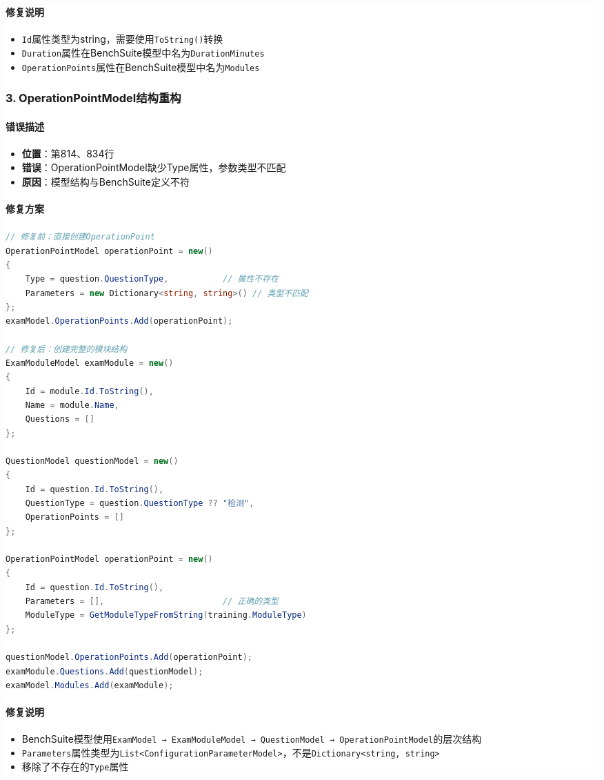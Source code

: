 #### **修复说明**
- `Id`属性类型为string，需要使用`ToString()`转换
- `Duration`属性在BenchSuite模型中名为`DurationMinutes`
- `OperationPoints`属性在BenchSuite模型中名为`Modules`

### **3. OperationPointModel结构重构**

#### **错误描述**
- **位置**：第814、834行
- **错误**：OperationPointModel缺少Type属性，参数类型不匹配
- **原因**：模型结构与BenchSuite定义不符

#### **修复方案**
```csharp
// 修复前：直接创建OperationPoint
OperationPointModel operationPoint = new()
{
    Type = question.QuestionType,           // 属性不存在
    Parameters = new Dictionary<string, string>() // 类型不匹配
};
examModel.OperationPoints.Add(operationPoint);

// 修复后：创建完整的模块结构
ExamModuleModel examModule = new()
{
    Id = module.Id.ToString(),
    Name = module.Name,
    Questions = []
};

QuestionModel questionModel = new()
{
    Id = question.Id.ToString(),
    QuestionType = question.QuestionType ?? "检测",
    OperationPoints = []
};

OperationPointModel operationPoint = new()
{
    Id = question.Id.ToString(),
    Parameters = [],                        // 正确的类型
    ModuleType = GetModuleTypeFromString(training.ModuleType)
};

questionModel.OperationPoints.Add(operationPoint);
examModule.Questions.Add(questionModel);
examModel.Modules.Add(examModule);
```

#### **修复说明**
- BenchSuite模型使用`ExamModel → ExamModuleModel → QuestionModel → OperationPointModel`的层次结构
- `Parameters`属性类型为`List<ConfigurationParameterModel>`，不是`Dictionary<string, string>`
- 移除了不存在的`Type`属性

